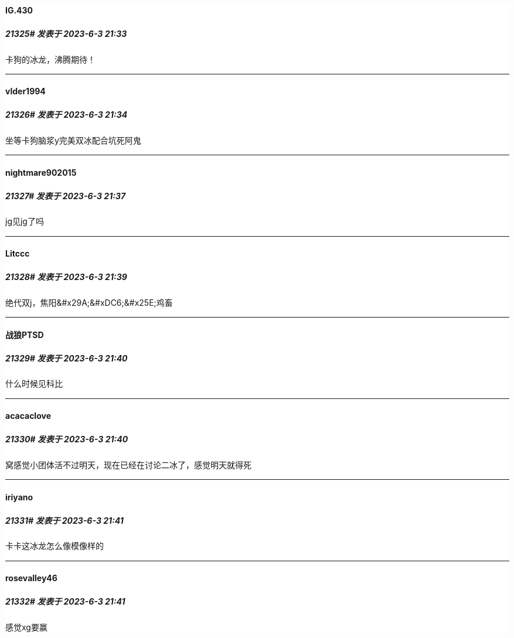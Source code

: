 ####  IG.430  
##### 21325#       发表于 2023-6-3 21:33

卡狗的冰龙，沸腾期待！


*****

####  vlder1994  
##### 21326#       发表于 2023-6-3 21:34

坐等卡狗脑浆y完美双冰配合坑死阿鬼

*****

####  nightmare902015  
##### 21327#       发表于 2023-6-3 21:37

jg见jg了吗

*****

####  Litccc  
##### 21328#       发表于 2023-6-3 21:39

 绝代双j，焦阳&amp;#x29A;&amp;#xDC6;&amp;#x25E;鸡畜

*****

####  战狼PTSD  
##### 21329#       发表于 2023-6-3 21:40

什么时候见科比

*****

####  acacaclove  
##### 21330#       发表于 2023-6-3 21:40

窝感觉小团体活不过明天，现在已经在讨论二冰了，感觉明天就得死


*****

####  iriyano  
##### 21331#       发表于 2023-6-3 21:41

卡卡这冰龙怎么像模像样的

*****

####  rosevalley46  
##### 21332#       发表于 2023-6-3 21:41

感觉xg要赢
